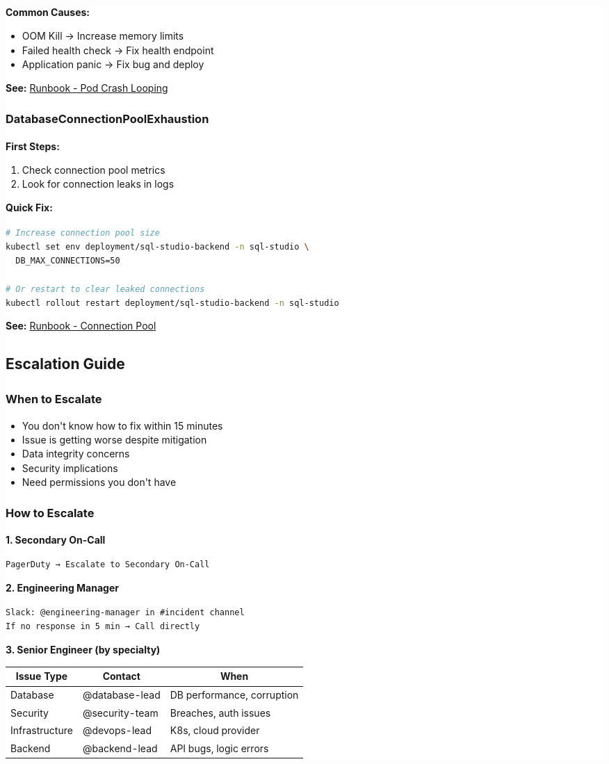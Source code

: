 **Common Causes:**
- OOM Kill → Increase memory limits
- Failed health check → Fix health endpoint
- Application panic → Fix bug and deploy

**See:** [Runbook - Pod Crash Looping](./RUNBOOK.md#pod-crash-looping)

### DatabaseConnectionPoolExhaustion
**First Steps:**
1. Check connection pool metrics
2. Look for connection leaks in logs

**Quick Fix:**
```bash
# Increase connection pool size
kubectl set env deployment/sql-studio-backend -n sql-studio \
  DB_MAX_CONNECTIONS=50

# Or restart to clear leaked connections
kubectl rollout restart deployment/sql-studio-backend -n sql-studio
```

**See:** [Runbook - Connection Pool](./RUNBOOK.md#database-connection-pool-exhaustion)

## Escalation Guide

### When to Escalate
- You don't know how to fix within 15 minutes
- Issue is getting worse despite mitigation
- Data integrity concerns
- Security implications
- Need permissions you don't have

### How to Escalate

**1. Secondary On-Call**
```
PagerDuty → Escalate to Secondary On-Call
```

**2. Engineering Manager**
```
Slack: @engineering-manager in #incident channel
If no response in 5 min → Call directly
```

**3. Senior Engineer (by specialty)**

| Issue Type | Contact | When |
|------------|---------|------|
| Database | @database-lead | DB performance, corruption |
| Security | @security-team | Breaches, auth issues |
| Infrastructure | @devops-lead | K8s, cloud provider |
| Backend | @backend-lead | API bugs, logic errors |

